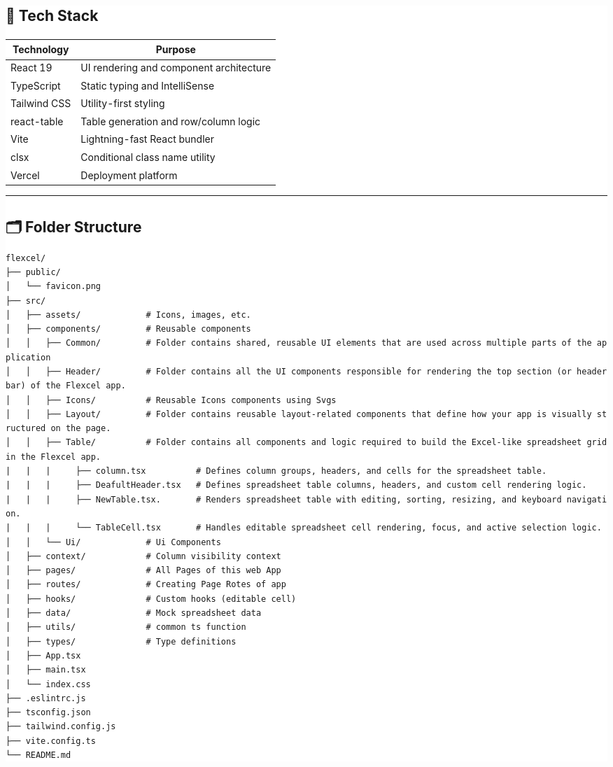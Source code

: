 ## 🧪 Tech Stack

| Technology      | Purpose                                |
|-----------------|----------------------------------------|
| React 19        | UI rendering and component architecture |
| TypeScript      | Static typing and IntelliSense          |
| Tailwind CSS    | Utility-first styling                   |
| react-table     | Table generation and row/column logic   |
| Vite            | Lightning-fast React bundler            |
| clsx            | Conditional class name utility          |
| Vercel          | Deployment platform                     |

---

## 🗂️ Folder Structure

```
flexcel/
├── public/
│   └── favicon.png
├── src/
│   ├── assets/             # Icons, images, etc.
│   ├── components/         # Reusable components 
│   │   ├── Common/         # Folder contains shared, reusable UI elements that are used across multiple parts of the application
│   │   ├── Header/         # Folder contains all the UI components responsible for rendering the top section (or header bar) of the Flexcel app.
│   │   ├── Icons/          # Reusable Icons components using Svgs
│   │   ├── Layout/         # Folder contains reusable layout-related components that define how your app is visually structured on the page.
│   │   ├── Table/          # Folder contains all components and logic required to build the Excel-like spreadsheet grid in the Flexcel app.
|   |   |     ├── column.tsx          # Defines column groups, headers, and cells for the spreadsheet table.
|   |   |     ├── DeafultHeader.tsx   # Defines spreadsheet table columns, headers, and custom cell rendering logic.
|   |   |     ├── NewTable.tsx.       # Renders spreadsheet table with editing, sorting, resizing, and keyboard navigation.
|   |   |     └── TableCell.tsx       # Handles editable spreadsheet cell rendering, focus, and active selection logic.
│   │   └── Ui/             # Ui Components
│   ├── context/            # Column visibility context
│   ├── pages/              # All Pages of this web App
│   ├── routes/             # Creating Page Rotes of app  
│   ├── hooks/              # Custom hooks (editable cell)
│   ├── data/               # Mock spreadsheet data
│   ├── utils/              # common ts function
│   ├── types/              # Type definitions
│   ├── App.tsx
│   ├── main.tsx
│   └── index.css
├── .eslintrc.js
├── tsconfig.json
├── tailwind.config.js
├── vite.config.ts
└── README.md
```
